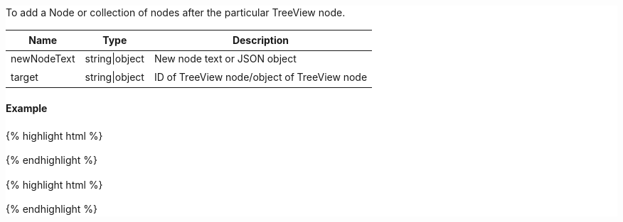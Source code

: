 

To add a Node or collection of nodes after the particular TreeView node.  

<table class="params">
<thead>
<tr>
<th>Name</th>
<th>Type</th>
<th>Description</th>
</tr>
</thead>
<tbody>
<tr>
<td class="name"> 
newNodeText </td>
<td class="type"><span class="param-type">string|object</span></td>
<td class="description">New node text or JSON object</td>
</tr>
<tr>
<td class="name">
target </td>
<td class="type"><span class="param-type">string|object</span></td>
<td class="description">ID of TreeView node/object of TreeView node</td>
</tr>
</tbody>
</table>




#### Example



{% highlight html %}
 
<div id="treeView"></div>
<script>
// Initialize TreeView    
$("#treeView").ejTreeView({
    fields: { dataSource: window.treeData, id: "id", parentId: "pid", text: "name", hasChild: "hasChild", expanded: "expanded" },
});

var treeObj = $("#treeView").data("ejTreeView");
treeObj.insertAfter("NodeNew", "book"); // First argument is new node text and it will be appended after the specified TreeView node, which node is having ID book.
</script>{% endhighlight %}


{% highlight html %}
 
 
<script>
var treeObj = $("#treeView").data("ejTreeView");
var obj = { id: "temp", name: "New node" }; // In this object, we can also use selected, isChecked, imageUrl, spriteCssClass properties.
treeObj.insertAfter(obj, $("#book"));
</script>{% endhighlight %}
